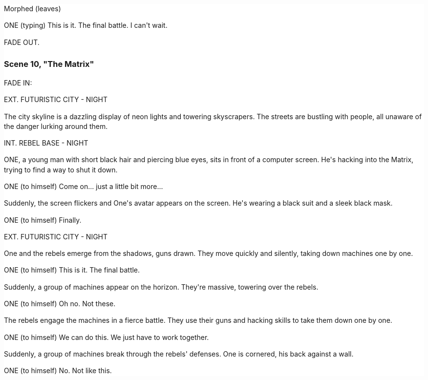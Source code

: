 Morphed
(leaves)

ONE
(typing)
This is it. The final battle. I can't wait.

FADE OUT.
### Scene 10,  "The Matrix"
FADE IN:

EXT. FUTURISTIC CITY - NIGHT

The city skyline is a dazzling display of neon lights and towering skyscrapers. The streets are bustling with people, all unaware of the danger lurking around them.

INT. REBEL BASE - NIGHT

ONE, a young man with short black hair and piercing blue eyes, sits in front of a computer screen. He's hacking into the Matrix, trying to find a way to shut it down.

ONE
(to himself)
Come on... just a little bit more...

Suddenly, the screen flickers and One's avatar appears on the screen. He's wearing a black suit and a sleek black mask.

ONE
(to himself)
Finally.

EXT. FUTURISTIC CITY - NIGHT

One and the rebels emerge from the shadows, guns drawn. They move quickly and silently, taking down machines one by one.

ONE
(to himself)
This is it. The final battle.

Suddenly, a group of machines appear on the horizon. They're massive, towering over the rebels.

ONE
(to himself)
Oh no. Not these.

The rebels engage the machines in a fierce battle. They use their guns and hacking skills to take them down one by one.

ONE
(to himself)
We can do this. We just have to work together.

Suddenly, a group of machines break through the rebels' defenses. One is cornered, his back against a wall.

ONE
(to himself)
No. Not like this.
